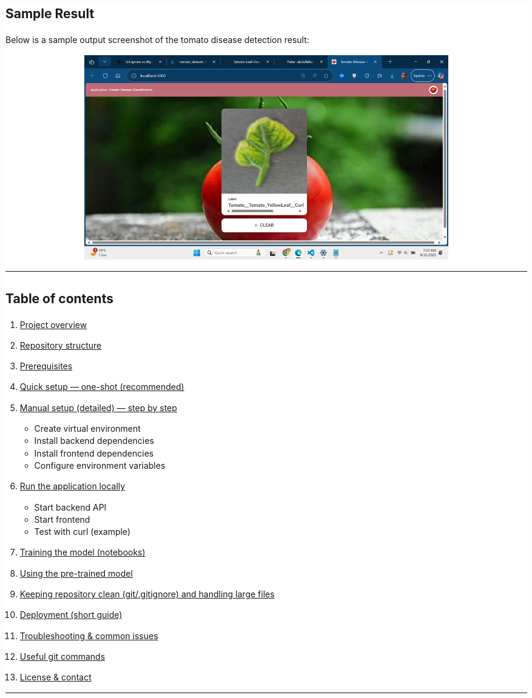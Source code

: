 ## Sample Result

Below is a sample output screenshot of the tomato disease detection result:

<p align="center">
  <img src="result.png" alt="Sample Result" width="600"/>
</p>

---

## Table of contents

1. [Project overview](#project-overview)
2. [Repository structure](#repository-structure)
3. [Prerequisites](#prerequisites)
4. [Quick setup — one-shot (recommended)](#quick-setup)
5. [Manual setup (detailed) — step by step](#manual-setup-detailed-step-by-step)

   * Create virtual environment
   * Install backend dependencies
   * Install frontend dependencies
   * Configure environment variables
6. [Run the application locally](#run-the-application-locally)

   * Start backend API
   * Start frontend
   * Test with curl (example)
7. [Training the model (notebooks)](#training-the-model)
8. [Using the pre-trained model](#using-the-pre-trained-model)
9. [Keeping repository clean (git/.gitignore) and handling large files](#git-lfs-and-large-files)
10. [Deployment (short guide)](#deployment)
11. [Troubleshooting & common issues](#troubleshooting-common-issues)
12. [Useful git commands](#git-commands)
13. [License & contact](#license-and-contact)

---